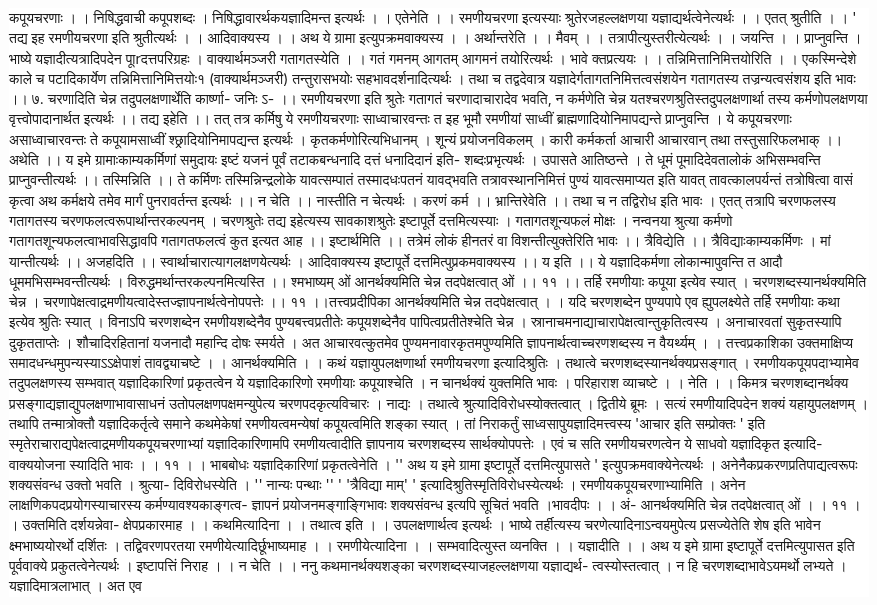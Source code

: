 कपूयचरणाः । । निषिद्धवाची कपूपशब्दः । निषिद्धावारर्थकयज्ञादिमन्त इत्यर्थः । । एतेनेति
। । रमणीयचरणा इत्यस्याः श्रुतेरजहल्लक्षणया यज्ञाद्यर्थत्वेनेत्यर्थः । । एतत् श्रुतीति । । ' तद्य
इह रमणीयचरणा इति श्रुतीत्यर्थः । । आदिवाक्यस्य । । अथ ये ग्रामा इत्युपक्रमवाक्यस्य । ।
अर्थान्तरेति । । मैवम् । । तत्रापीत्युस्तरीत्येत्यर्थः । । जयन्ति । । प्राप्नुवन्ति । भाष्ये
यज्ञादीत्यत्रादिपदेन पूाrदत्तपरिग्रहः ।
वाक्यार्थमञ्जरी
गतागतस्येति । । गतं गमनम् आगतम् आगमनं तयोरित्यर्थः । भावे क्तप्रत्ययः । ।
तन्निमित्तानिमित्तयोरिति । । एकस्मिन्देशे काले च पटादिकार्येण तन्निमित्तानिमित्तयोः१
(वाक्यार्थमञ्जरी)
तन्तुरासभयोः सहभावदर्शनादित्यर्थः । तथा च तद्वदेवात्र यज्ञादेर्गतागतनिमित्तत्वसंशयेन
गतागतस्य तज्रन्यत्वसंशय इति भावः ।। ७. चरणादिति चेन्न तदुपलक्षणार्थेति कार्ष्णा-
जनिः ऽ- ।। रमणीयचरणा इति श्रुतेः गतागतं चरणादाचारादेव भवति, न कर्मणेति चेन्न
यतश्चरणश्रुतिस्तदुपलक्षणार्था तस्य कर्मणोपलक्षणया वृत्त्वोपादानार्थत इत्यर्थः ।। तद्य
इहेति ।। तत् तत्र कर्मिषु ये रमणीयचरणाः साध्वाचारवन्तः त इह भूमौ रमणीयां साध्वीं
ब्राह्मणादियोनिमापद्यन्ते प्राप्नुवन्ति । ये कपूयचरणाः असाध्वाचारवन्तः ते कपूयामसाध्वीं
श्छ्रादियोनिमापद्यन्त इत्यर्थः । कृतकर्मणोरित्यभिधानम् । शून्यं प्रयोजनविकलम् । कारी
कर्मकर्ता आचारी आचारवान् तथा तस्तुसारिफलभाक् ।। अथेति ।। य इमे
ग्रामाःकाम्यकर्मिणां समुदायः इष्टं यजनं पूर्वं तटाकबन्धनादि दत्तं धनादिदानं इति-
शब्दःप्रभृत्यर्थः । उपासते आतिष्ठन्ते । ते धूमं पूमादिदेवतालोकं अभिसम्भवन्ति
प्राप्नुवन्तीत्यर्थः ।। तस्मिन्निति ।। ते कर्मिणः तस्मिन्निन्द्रलोके यावत्सम्पातं तस्मादधःपतनं
यावद्भवति तत्रावस्थाननिमित्तं पुण्यं यावत्समाप्यत इति यावत् तावत्कालपर्यन्तं तत्रोषित्वा
वासं कृत्वा अथ कर्मक्षये तमेव मार्गं पुनरावर्तन्त इत्यर्थः ।। न चेति ।। नास्तीति न
चेत्यर्थः । करणं कर्म ।। भ्रान्तिरेवेति ।। तथा च न तद्विरोध इति भावः । एतत् तत्रापि
चरणफलस्य गतागतस्य चरणफलत्वरूपार्थान्तरकल्पनम् । चरणश्रुतेः तद्य इहेत्यस्य
सावकाशश्रुतेः इष्टापूर्ते दत्तमित्यस्याः । गतागतशून्यफलं मोक्षः । नन्वनया श्रुत्या कर्मणो
गतागतशून्यफलत्वाभावसिद्धावपि गतागतफलत्वं कुत इत्यत आह ।। इष्टार्थमिति ।। तत्रेमं
लोकं हीनतरं वा विशन्तीत्युक्तेरिति भावः ।। त्रैविद्येति ।। त्रैविद्याःकाम्यकर्मिणः । मां
यान्तीत्यर्थः ।। अजहदिति ।। स्वार्थाचारात्यागलक्षणयेत्यर्थः । आदिवाक्यस्य इष्टापूर्ते
दत्तमित्पुप्रकमवाक्यस्य ।। य इति ।। ये यज्ञादिकर्मणा लोकान्मापुवन्ति त आदौ
धूममभिसम्भवन्तीत्यर्थः । विरुद्धमर्थान्तरकल्पनमित्यस्ति ।।
श्मभाष्यम्
ओं आनर्थक्यमिति चेन्न तदपेक्षत्वात् ओं ।। ११ ।।
तर्हि रमणीयाः कपूया इत्येव स्यात् । चरणशब्दस्यानर्थक्यमिति चेन्न ।
चरणापेक्षत्वाद्रमणीयत्वादेस्तज्ज्ञापनार्थत्वेनोपपत्तेः ।। ११ ।।तत्त्वप्रदीपिका
आनर्थक्यमिति चेन्न तदपेक्षत्वात् । । यदि चरणशब्देन पुण्यपापे एव ह्युपलक्ष्येते तर्हि रमणीयाः
कथा इत्येव श्रुतिः स्यात् । विनाऽपि चरणशब्देन रमणीयशब्देनैव पुण्यबत्त्वप्रतीतेः कपूयशब्देनैव
पापित्वप्रतीतेश्चेति चेन्न । स्रानाचमनाद्याचारापेक्षत्वान्तुकृतित्वस्य । अनाचारवतां सुकृतस्यापि
दुकृतताप्तेः । शौचादिरहितानां यजनादौ महान्दि दोषः स्मर्यते । अत आचारवत्कुतमेव
पुण्यमनावारकृतमपुण्यमिति ज्ञापनार्थत्वाच्चरणशब्दस्य न वैयर्थ्यम् । ।
तत्त्वप्रकाशिका
उक्तमाक्षिप्य समादधन्धमुपन्यस्याऽऽक्षेपाशं तावद्व्याचष्टे । । आनर्थक्यमिति । । कथं
यज्ञायुपलक्षणार्था रमणीयचरणा इत्यादिश्रुतिः । तथात्वे चरणशब्दस्यानर्थक्यप्रसङ्गात् ।
रमणीयकपूयपदाभ्यामेव तदुपलक्षणस्य सम्भवात् यज्ञादिकारिणां प्रकृतत्वेन ये यज्ञादिकारिणो
रमणीयाः कपूयाश्चेति । न चानर्थक्यं युक्तमिति भावः । परिहाराश व्याचष्टे । । नेति । । किमत्र
चरणशब्दानर्थक्य प्रसङ्गाद्यज्ञाद्युपलक्षणाभावासाधनं उतोपलक्षणपक्षमन्युपेत्य चरणपदकृत्यविचारः ।
नाद्यः । तथात्वे श्रुत्यादिविरोधस्योक्तत्वात् । द्वितीये ब्रूमः । सत्यं रमणीयादिपदेन शक्यं
यहायुपलक्षणम् । तथापि तन्मात्रोक्तौ यज्ञादिकर्तृत्वे समाने कथमेकेषां रमणीयत्वमन्येषां
कपूयत्वमिति शङ्का स्यात् । तां निराकर्तुं साध्वसापुयज्ञादिमत्त्वस्य 'आचार इति सम्प्रोक्तः ' इति
स्मृतेराचाराद्यपेक्षत्वाद्रमणीयकपूयचरणाभ्यां यज्ञादिकारिणामपि रमणीयत्वादीति ज्ञापनाय
चरणशब्दस्य सार्थक्योपपत्तेः । एवं च सति रमणीयचरणत्वेन ये साधवो यज्ञादिकृत इत्यादि-
वाक्ययोजना स्यादिति भावः । । ११ । ।
भाबबोधः
यज्ञादिकारिणां प्रकृतत्वेनेति । '' अथ य इमे ग्रामा इष्टापूर्ते दत्तमित्युपासते '
इत्युपक्रमवाक्येनेत्यर्थः । अनेनैकप्रकरणप्रतिपाद्यत्वरूपः शक्यसंवन्ध उक्तो भवति । श्रुत्या-
दिविरोधस्येति । '' नान्यः पन्थाः '' ' 'त्रैविद्या माम्' ' इत्यादिश्रुतिस्मृतिविरोधस्येत्यर्थः ।
रमणीयकपूयचरणाभ्यामिति । अनेन लाक्षणिकपदप्रयोगस्याचारस्य कर्मण्यावश्यकाङ्गत्व-
ज्ञापनं प्रयोजनमङ्गाङ्गिभावः शक्यसंवन्ध इत्यपि सूचितं भवति ।भावदीपः
। । अं- आनर्थक्यमिति चेन्न तदपेक्षत्वात् ओं । । ११ । । उक्तमिति दर्शयन्नेवा-
क्षेपप्रकारमाह । । कथमित्यादिना । । तथात्व इति । । उपलक्षणार्थत्व इत्यर्थः । भाष्ये
तर्हीत्यस्य चरणेत्यादिनाऽन्वयमुपेत्य प्रसज्येतेति शेष इति भावेन क्ष्मभाष्ययोरर्थो दर्शितः ।
तद्विवरणपरतया रमणीयेत्यादिर्छूभाष्यमाह । । रमणीयेत्यादिना । । सम्भवादित्युस्त व्यनक्ति
। । यज्ञादीति । । अथ य इमे ग्रामा इष्टापूर्ते दत्तमित्युपासत इति पूर्ववाक्ये प्रकुतत्वेनेत्यर्थः ।
इष्टापत्तिं निराह । । न चेति । । ननु कथमानर्थक्यशङ्का चरणशब्दस्याजहल्लक्षणया यज्ञाद्यर्थ-
त्वस्योस्तत्वात् । न हि चरणशब्दाभावेऽयमर्थो लभ्यते । यज्ञादिमात्रलाभात् । अत एव